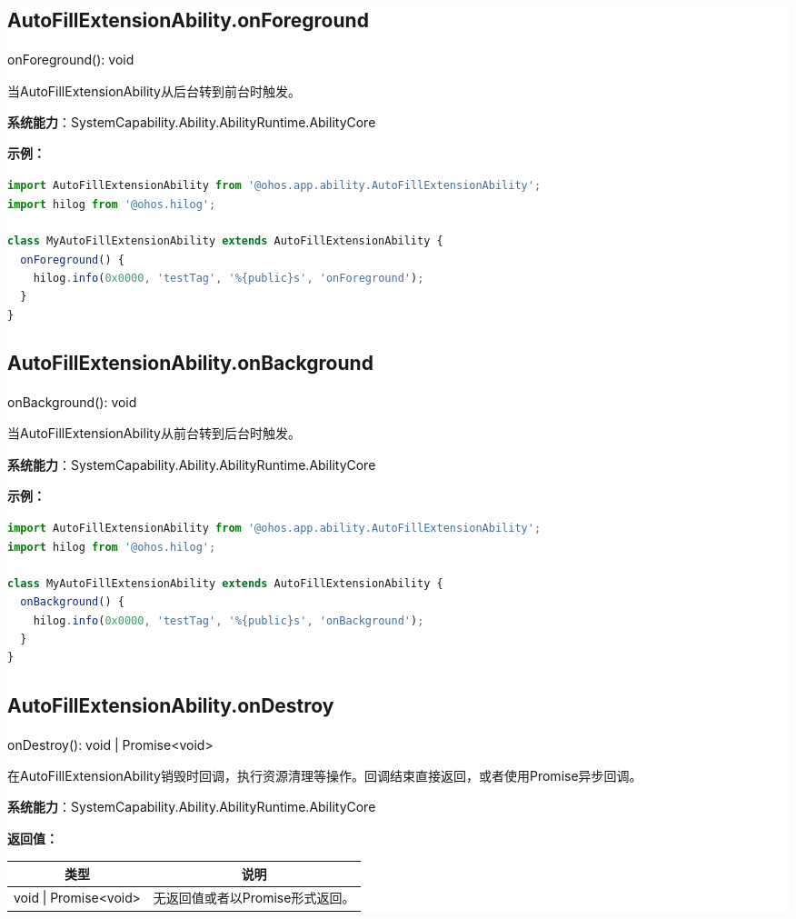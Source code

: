 ## AutoFillExtensionAbility.onForeground

onForeground(): void

当AutoFillExtensionAbility从后台转到前台时触发。

**系统能力**：SystemCapability.Ability.AbilityRuntime.AbilityCore

**示例：**

  ```ts
  import AutoFillExtensionAbility from '@ohos.app.ability.AutoFillExtensionAbility';
  import hilog from '@ohos.hilog';

  class MyAutoFillExtensionAbility extends AutoFillExtensionAbility {
    onForeground() {
      hilog.info(0x0000, 'testTag', '%{public}s', 'onForeground');
    }
  }
  ```

## AutoFillExtensionAbility.onBackground

onBackground(): void

当AutoFillExtensionAbility从前台转到后台时触发。

**系统能力**：SystemCapability.Ability.AbilityRuntime.AbilityCore

**示例：**

  ```ts
  import AutoFillExtensionAbility from '@ohos.app.ability.AutoFillExtensionAbility';
  import hilog from '@ohos.hilog';

  class MyAutoFillExtensionAbility extends AutoFillExtensionAbility {
    onBackground() {
      hilog.info(0x0000, 'testTag', '%{public}s', 'onBackground');
    }
  }
  ```

## AutoFillExtensionAbility.onDestroy

onDestroy(): void | Promise&lt;void&gt;

在AutoFillExtensionAbility销毁时回调，执行资源清理等操作。回调结束直接返回，或者使用Promise异步回调。

**系统能力**：SystemCapability.Ability.AbilityRuntime.AbilityCore

**返回值：**

| 类型                                  | 说明                            |
| ------------------------------------- | ------------------------------- |
| void&nbsp;\|&nbsp;Promise&lt;void&gt; | 无返回值或者以Promise形式返回。 |
